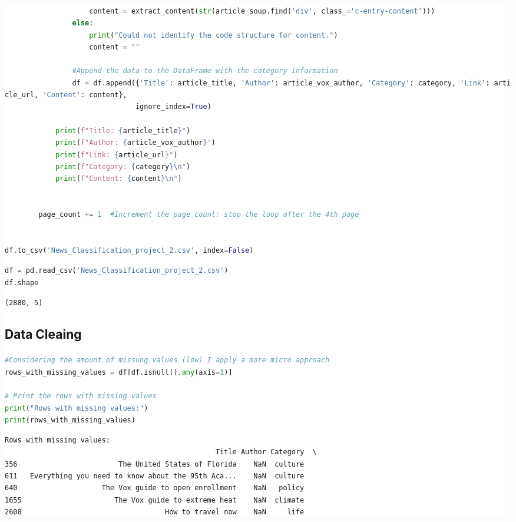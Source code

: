 ```python
                    content = extract_content(str(article_soup.find('div', class_='c-entry-content')))
                else:
                    print("Could not identify the code structure for content.")
                    content = ""

                #Append the data to the DataFrame with the category information
                df = df.append({'Title': article_title, 'Author': article_vox_author, 'Category': category, 'Link': article_url, 'Content': content},
                               ignore_index=True)
                
            print(f"Title: {article_title}")
            print(f"Author: {article_vox_author}")
            print(f"Link: {article_url}")
            print(f"Category: {category}\n")
            print(f"Content: {content}\n")


        page_count += 1  #Increment the page count: stop the loop after the 4th page 
        
        
df.to_csv('News_Classification_project_2.csv', index=False)
```


```python
df = pd.read_csv('News_Classification_project_2.csv')
df.shape
```




    (2880, 5)



## Data Cleaing ##


```python
#Considering the amount of missung values (low) I apply a more micro approach
rows_with_missing_values = df[df.isnull().any(axis=1)]

# Print the rows with missing values
print("Rows with missing values:")
print(rows_with_missing_values)
```

    Rows with missing values:
                                                      Title Author Category  \
    356                        The United States of Florida    NaN  culture   
    611   Everything you need to know about the 95th Aca...    NaN  culture   
    640                    The Vox guide to open enrollment    NaN   policy   
    1655                      The Vox guide to extreme heat    NaN  climate   
    2608                                  How to travel now    NaN     life   
    